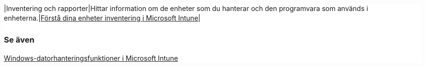 |Inventering och rapporter|Hittar information om de enheter som du hanterar och den programvara som används i enheterna.|[Förstå dina enheter inventering i Microsoft Intune](/intune/deploy-use/understand-your-devices-with-inventory-in-microsoft-intune)|


### Se även
[Windows-datorhanteringsfunktioner i Microsoft Intune](windows-pc-management-capabilities-in-microsoft-intune.md)






